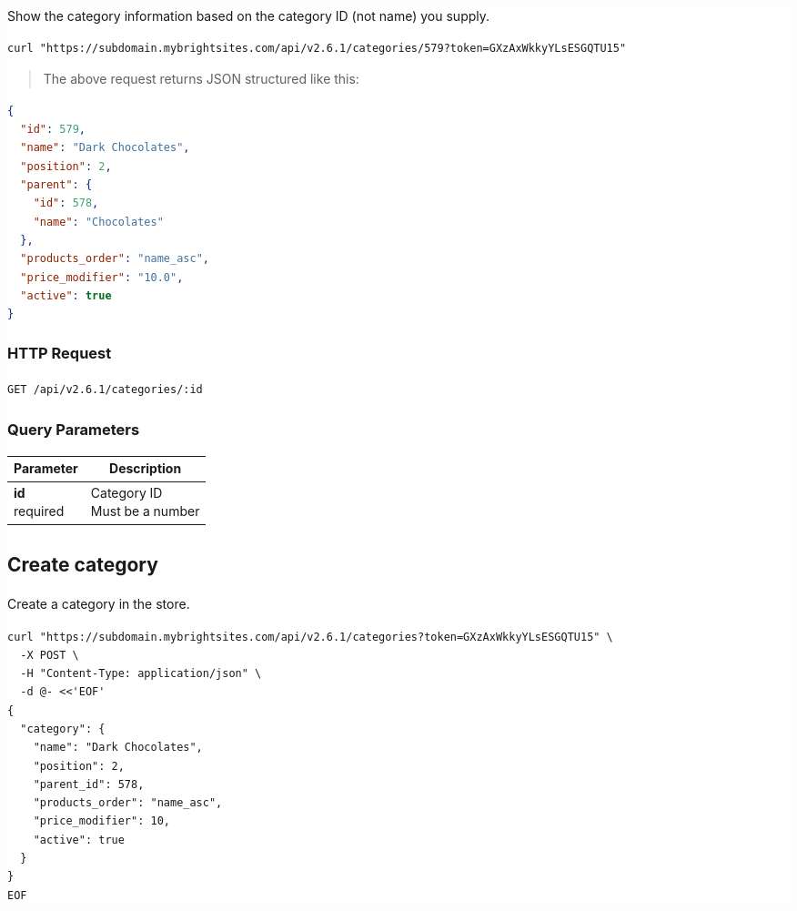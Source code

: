 Show the category information based on the category ID (not name) you supply.

```shell
curl "https://subdomain.mybrightsites.com/api/v2.6.1/categories/579?token=GXzAxWkkyYLsESGQTU15"
```

> The above request returns JSON structured like this:

```json
{
  "id": 579,
  "name": "Dark Chocolates",
  "position": 2,
  "parent": {
    "id": 578,
    "name": "Chocolates"
  },
  "products_order": "name_asc",
  "price_modifier": "10.0",
  "active": true
}
```

### HTTP Request

`GET /api/v2.6.1/categories/:id`

### Query Parameters

Parameter | Description
--------- | -----------
<div><strong>id </strong></div><div>required</div> | <div>Category ID</div><div>Must be a number</div>


## Create category

Create a category in the store.

```shell
curl "https://subdomain.mybrightsites.com/api/v2.6.1/categories?token=GXzAxWkkyYLsESGQTU15" \
  -X POST \
  -H "Content-Type: application/json" \
  -d @- <<'EOF'
{
  "category": {
    "name": "Dark Chocolates",
    "position": 2,
    "parent_id": 578,
    "products_order": "name_asc",
    "price_modifier": 10,
    "active": true
  }
}
EOF
```
